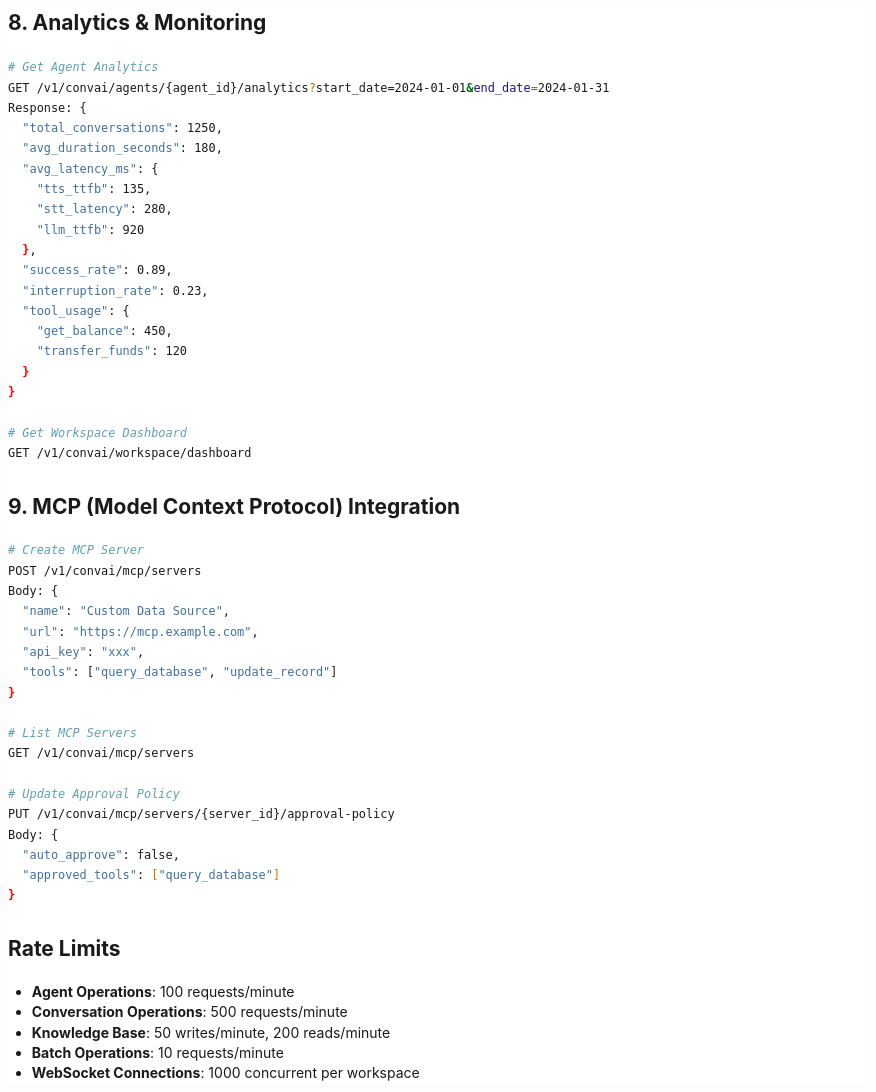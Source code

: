 ## 8. Analytics & Monitoring

```bash
# Get Agent Analytics
GET /v1/convai/agents/{agent_id}/analytics?start_date=2024-01-01&end_date=2024-01-31
Response: {
  "total_conversations": 1250,
  "avg_duration_seconds": 180,
  "avg_latency_ms": {
    "tts_ttfb": 135,
    "stt_latency": 280,
    "llm_ttfb": 920
  },
  "success_rate": 0.89,
  "interruption_rate": 0.23,
  "tool_usage": {
    "get_balance": 450,
    "transfer_funds": 120
  }
}

# Get Workspace Dashboard
GET /v1/convai/workspace/dashboard
```

## 9. MCP (Model Context Protocol) Integration

```bash
# Create MCP Server
POST /v1/convai/mcp/servers
Body: {
  "name": "Custom Data Source",
  "url": "https://mcp.example.com",
  "api_key": "xxx",
  "tools": ["query_database", "update_record"]
}

# List MCP Servers
GET /v1/convai/mcp/servers

# Update Approval Policy
PUT /v1/convai/mcp/servers/{server_id}/approval-policy
Body: {
  "auto_approve": false,
  "approved_tools": ["query_database"]
}
```

## Rate Limits

- **Agent Operations**: 100 requests/minute
- **Conversation Operations**: 500 requests/minute
- **Knowledge Base**: 50 writes/minute, 200 reads/minute
- **Batch Operations**: 10 requests/minute
- **WebSocket Connections**: 1000 concurrent per workspace
